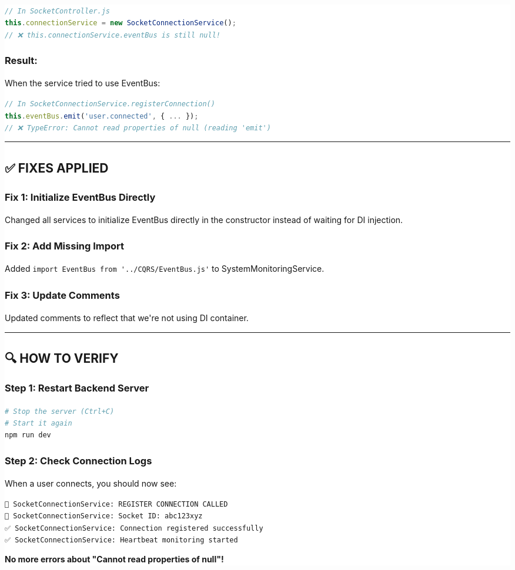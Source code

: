 ```javascript
// In SocketController.js
this.connectionService = new SocketConnectionService();
// ❌ this.connectionService.eventBus is still null!
```

### **Result:**
When the service tried to use EventBus:

```javascript
// In SocketConnectionService.registerConnection()
this.eventBus.emit('user.connected', { ... });
// ❌ TypeError: Cannot read properties of null (reading 'emit')
```

---

## ✅ FIXES APPLIED

### **Fix 1: Initialize EventBus Directly**
Changed all services to initialize EventBus directly in the constructor instead of waiting for DI injection.

### **Fix 2: Add Missing Import**
Added `import EventBus from '../CQRS/EventBus.js'` to SystemMonitoringService.

### **Fix 3: Update Comments**
Updated comments to reflect that we're not using DI container.

---

## 🔍 HOW TO VERIFY

### **Step 1: Restart Backend Server**
```bash
# Stop the server (Ctrl+C)
# Start it again
npm run dev
```

### **Step 2: Check Connection Logs**
When a user connects, you should now see:

```
🔗 SocketConnectionService: REGISTER CONNECTION CALLED
🔗 SocketConnectionService: Socket ID: abc123xyz
✅ SocketConnectionService: Connection registered successfully
✅ SocketConnectionService: Heartbeat monitoring started
```

**No more errors about "Cannot read properties of null"!**

